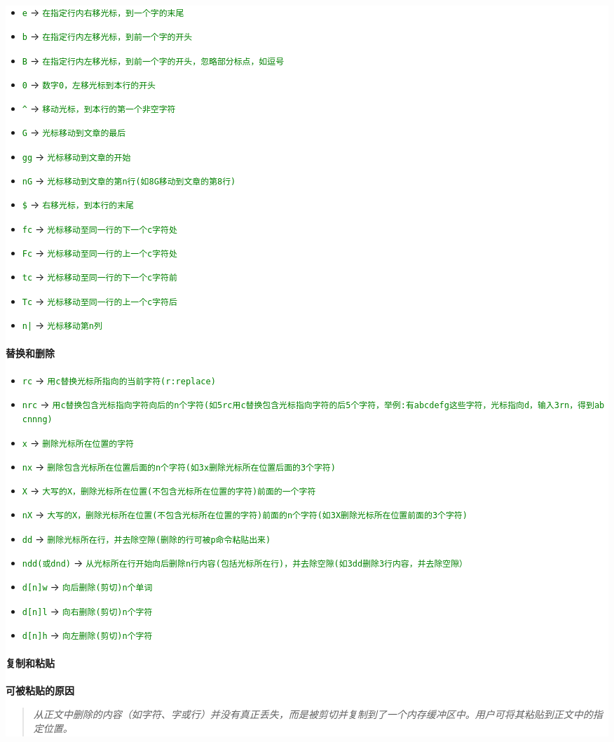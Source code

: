 * <font color = "green">`e`</font> -> <font color = "green">`在指定行内右移光标，到一个字的末尾`</font>

* <font color = "green">`b`</font> -> <font color = "green">`在指定行内左移光标，到前一个字的开头`</font>

* <font color = "green">`B`</font> -> <font color = "green">`在指定行内左移光标，到前一个字的开头，忽略部分标点，如逗号`</font>

* <font color = "green">`0`</font> -> <font color = "green">`数字0，左移光标到本行的开头 `</font>

* <font color = "green">`^`</font> -> <font color = "green">`移动光标，到本行的第一个非空字符`</font>

* <font color = "green">`G`</font> -> <font color = "green">`光标移动到文章的最后`</font>

* <font color = "green">`gg`</font> -> <font color = "green">`光标移动到文章的开始`</font>

* <font color = "green">`nG`</font> -> <font color = "green">`光标移动到文章的第n行(如8G移动到文章的第8行)`</font>

* <font color = "green">`$`</font> -> <font color = "green">`右移光标，到本行的末尾`</font>

* <font color = "green">`fc`</font> -> <font color = "green">`光标移动至同一行的下一个c字符处`</font>

* <font color = "green">`Fc`</font> -> <font color = "green">`光标移动至同一行的上一个c字符处`</font>

* <font color = "green">`tc`</font> -> <font color = "green">`光标移动至同一行的下一个c字符前`</font>

* <font color = "green">`Tc`</font> -> <font color = "green">`光标移动至同一行的上一个c字符后`</font>

* <font color = "green">`n|`</font> -> <font color = "green">`光标移动第n列`</font>


#### 替换和删除

* <font color = "green">`rc`</font> -> <font color = "green">`用c替换光标所指向的当前字符(r:replace)`</font>

* <font color = "green">`nrc`</font> -> <font color = "green">`用c替换包含光标指向字符向后的n个字符(如5rc用c替换包含光标指向字符的后5个字符，举例:有abcdefg这些字符，光标指向d，输入3rn，得到abcnnng)`</font>

* <font color = "green">`x`</font> -> <font color = "green">`删除光标所在位置的字符`</font>

* <font color = "green">`nx`</font> -> <font color = "green">`删除包含光标所在位置后面的n个字符(如3x删除光标所在位置后面的3个字符)`</font>

* <font color = "green">`X`</font> -> <font color = "green">`大写的X，删除光标所在位置(不包含光标所在位置的字符)前面的一个字符`</font>

* <font color = "green">`nX`</font> -> <font color = "green">`大写的X，删除光标所在位置(不包含光标所在位置的字符)前面的n个字符(如3X删除光标所在位置前面的3个字符)`</font>

* <font color = "green">`dd`</font> -> <font color = "green">`删除光标所在行，并去除空隙(删除的行可被p命令粘贴出来)`</font>

* <font color = "green">`ndd(或dnd)`</font> -> <font color = "green">`从光标所在行开始向后删除n行内容(包括光标所在行)，并去除空隙(如3dd删除3行内容，并去除空隙）`</font>

* <font color = "green">`d[n]w`</font> -> <font color = "green">`向后删除(剪切)n个单词`</font>

* <font color = "green">`d[n]l`</font> -> <font color = "green">`向右删除(剪切)n个字符`</font>

* <font color = "green">`d[n]h`</font> -> <font color = "green">`向左删除(剪切)n个字符`</font>

#### 复制和粘贴

**可被粘贴的原因**
> *从正文中删除的内容（如字符、字或行）并没有真正丢失，而是被剪切并复制到了一个内存缓冲区中。用户可将其粘贴到正文中的指定位置。*
